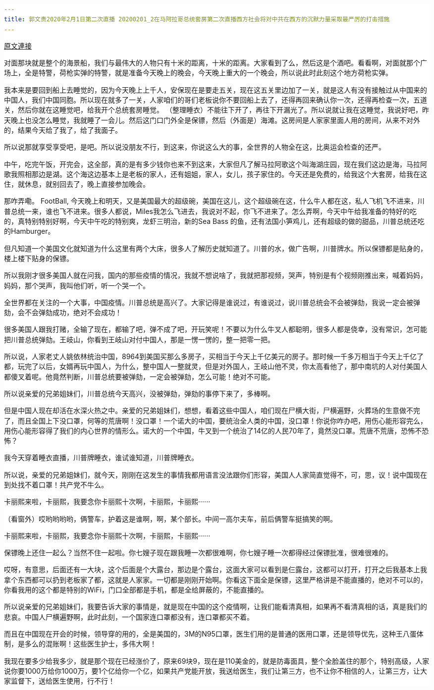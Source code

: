 ```yaml
---
title: 郭文贵2020年2月1日第二次直播 20200201_2在马阿拉哥总统套房第二次直播西方社会将对中共在西方的沉默力量采取最严厉的打击措施
---
```


[原文連接](https://gnews.org/ThreadView/53481318)

对面那块就是整个的海景船，我们与最伟大的人物只有十米的距离，十米的距离。大家看到了么，然后这是个酒吧。看看啊，对面就那个广场上，全是特警，荷枪实弹的特警，就是准备今天晚上的晚会，今天晚上重大的一个晚会，所以说此时此刻这个地方荷枪实弹。

我本来是要回到船上去睡觉的，因为今天晚上上千人，安保现在是要走五关，现在这五关里边加了一关，就是这人有没有接触过从中国来的中国人，我们中国同胞。所以现在就多了一关，人家咱们的哥们老板说你不要回船上去了，还得再回来确认你一次，还得再检查一次，五道关，然后你就在这睡觉吧，给我开个总统套房睡觉。 （整理睡衣）不能往下开了，再往下开漏光了。所以说就让我在这睡觉，我说好吧，昨天晚上也没怎么睡觉，我就睡了一会儿。然后这门口门外全是保镖，然后（外面是）海滩。这房间是人家家里面人用的房间，从来不对外的，结果今天给了我了，给了我面子。

所以说那就享受享受吧，是吧。所以说没朋友不行，到这来，你说这么大的事，全世界的人物全在这，比奥运会检查的还严。

中午，吃完午饭，开完会，这全部，真的是有多少钱你也来不到这来，大家但凡了解马拉阿歌这个叫海湖庄园，现在我们这边是海，马拉阿歌我照相那边是湖。这个海这边基本上是老板的家人，还有姐姐，家人，女儿，孩子家住的。今天还是免费的，给我这个大套房，给我在这住，就休息，就别回去了，晚上直接参加晚会。

那咋弄嘞。 FootBall, 今天晚上和明天，又是美国最大的超级碗，美国在这儿，这个超级碗在这，什么牛人都在这，私人飞机飞不进来，川普总统一来，谁也飞不进来。很多人都说，Miles我怎么飞进去，我说对不起，你飞不进来了。怎么弄啊，今天中午给我准备的特好的吃的，真特别特别好啊，今天中午吃的特别爽，龙虾三明治，新的Sea Bass 的鱼，还有法国小笋鸡儿，还有超级的做的甜品，川普总统还吃的Hamburger。

但凡知道一个美国文化就知道为什么这里有两个大床，很多人了解历史就知道了。川普的水，做广告啊，川普牌水。所以保镖都是贴身的，楼上楼下贴身的保镖。

所以我刚才很多美国人就在问我，国内的那些疫情的情况，我就不想说啥了，我就把那视频，哭声，特别是有个视频刚推出来，喊着妈妈，妈妈，那个哭声，我叫他们听，听一个哭一个。

全世界都在关注的一个大事，中国疫情。川普总统是高兴了。大家记得是谁说过，有谁说过，说川普总统会不会被弹劾，我说一定会被弹劾，会不会弹劾成功，绝对不会成功！

很多美国人跟我打赌，全输了现在，都输了吧，弹不成了吧，开玩笑呢！不要以为什么牛叉人都聪明，很多人都是侥幸，没有常识，怎可能把川普总统弹劾。王岐山，你看到王岐山对付中国人，那是一愣一愣的，整一把零一把。

所以说，人家老丈人姚依林统治中国，8964到美国买那么多房子，买相当于今天上千亿美元的房子。那时候一千多万相当于今天上千亿了都，玩完了以后，女婿再玩中国人，为什么，整中国人一整就灵，但是对外国人，王岐山他不灵，你太高看他了，那中南坑的人对付美国人都傻叉着呢。他竟然判断，川普总统要被弹劾，一定会被弹劾，怎么可能！绝对不可能。

所以说亲爱的兄弟姐妹们，川普总统今天高兴，没被弹劾，弹劾的事停下来了，多棒啊。

但是中国人现在却活在水深火热之中。亲爱的兄弟姐妹们，想想，看着这些中国人，咱们现在尸横大街，尸横遍野，火葬场的生意做不完了，而且全国上下没口罩，何等的荒唐啊！没口罩！一个诺大的中国，要统治全人类的中国，没口罩！你说你咋办吧，用伤心能形容完么，用伤心能形容得了我们的内心世界的情形么。诺大的一个中国，牛叉到一个统治了14亿的人民70年了，竟然没口罩。荒唐不荒唐，恐怖不恐怖？

我今天穿着睡衣直播，川普牌睡衣，谁试谁知道，川普牌睡衣。

所以说，亲爱的兄弟姐妹们，就今天，刚刚在这发生的事情我都用语言没法跟你们形容，美国人人家简直觉得不，可，思，议！说中国现在到处找不着口罩！共产党不牛么。

卡丽熙来啦，卡丽熙，我要念你卡丽熙十次啊，卡丽熙，卡丽熙······

（看窗外）哎哟哟哟哟，俩警车，护着这是谁啊，啊，某个部长。中间一高尔夫车，前后俩警车挺搞笑的啊。

卡丽熙来啦，卡丽熙，我要念你卡丽熙十次啊，卡丽熙，卡丽熙······

保镖晚上还住一起么？当然不住一起啦。你七嫂子现在跟我睡一次都很难啊，你七嫂子睡一次都得经过保镖批准，很难很难的。

哎呀，有意思，后面还有一大块，这个后面是个大露台，那边是个露台，这面大家可以看到是仨露台，这都可以打开，打开之后我基本上我拿个东西都可以扔到老板家了都，这就是人家家。一切都是刚刚开始啊。你看这下面全是保镖，这里严格讲是不能直播的，绝对不可以的，你看我用的这个都是特别的WiFi，门口全部都是手机，都是全给屏蔽的，不能直播的。

所以说亲爱的兄弟姐妹们，我要告诉大家的事情是，就是现在中国的这个疫情啊，让我们能看清真相，如果再不看清真相的话，真是我们的悲哀。中国人尸横遍野啊，此时此刻，一个国家连口罩都没有，连口罩都买不着。

而且在中国现在开会的时候，领导穿的用的，全是美国的，3M的N95口罩，医生们用的是普通的医用口罩，还是领导优先，这种王八蛋体制，是多么的混账啊！这些医生护士，多伟大啊！

我现在要多少给我多少，就是那个现在已经涨价了，原来69块9，现在是110美金的，就是防毒面具，整个全脸盖住的那个，特别高级，人家说你要1000万给你1000万，要1个亿给你一个亿，如果共产党能开放，我送给医生，我们让第三方，也不让你不相信的人，让第三方，让大家监督下，送给医生使用，行不行！
